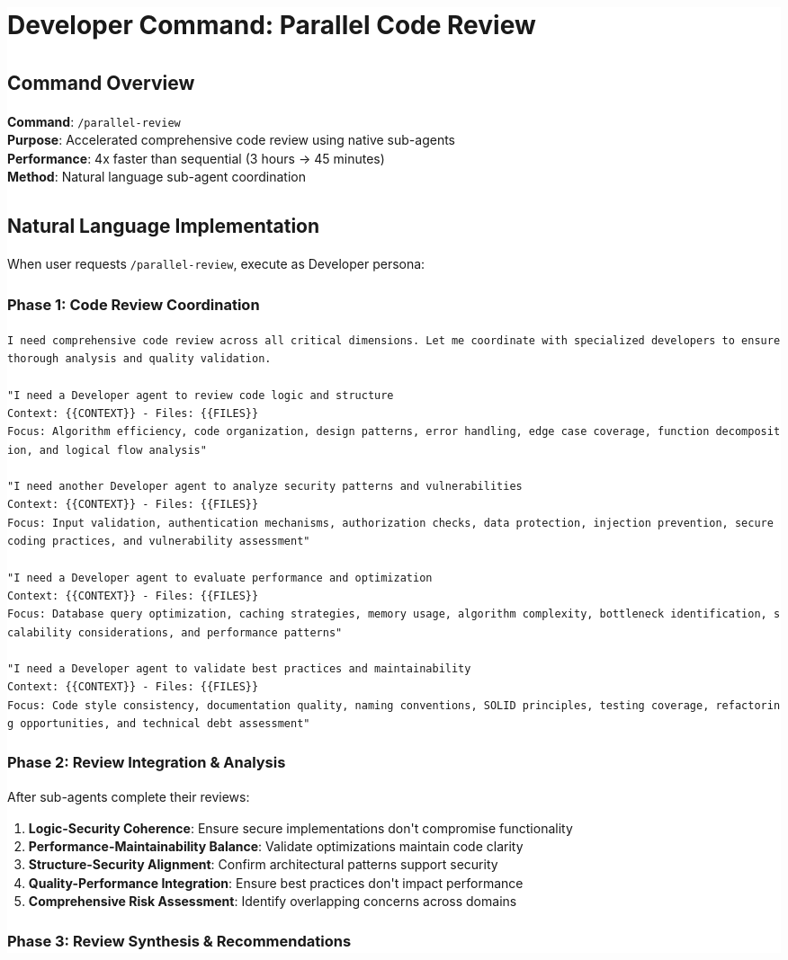 # Developer Command: Parallel Code Review

## Command Overview
**Command**: `/parallel-review`  
**Purpose**: Accelerated comprehensive code review using native sub-agents  
**Performance**: 4x faster than sequential (3 hours → 45 minutes)  
**Method**: Natural language sub-agent coordination

## Natural Language Implementation

When user requests `/parallel-review`, execute as Developer persona:

### Phase 1: Code Review Coordination

```markdown
I need comprehensive code review across all critical dimensions. Let me coordinate with specialized developers to ensure thorough analysis and quality validation.

"I need a Developer agent to review code logic and structure
Context: {{CONTEXT}} - Files: {{FILES}}
Focus: Algorithm efficiency, code organization, design patterns, error handling, edge case coverage, function decomposition, and logical flow analysis"

"I need another Developer agent to analyze security patterns and vulnerabilities
Context: {{CONTEXT}} - Files: {{FILES}}
Focus: Input validation, authentication mechanisms, authorization checks, data protection, injection prevention, secure coding practices, and vulnerability assessment"

"I need a Developer agent to evaluate performance and optimization
Context: {{CONTEXT}} - Files: {{FILES}}
Focus: Database query optimization, caching strategies, memory usage, algorithm complexity, bottleneck identification, scalability considerations, and performance patterns"

"I need a Developer agent to validate best practices and maintainability
Context: {{CONTEXT}} - Files: {{FILES}}
Focus: Code style consistency, documentation quality, naming conventions, SOLID principles, testing coverage, refactoring opportunities, and technical debt assessment"
```

### Phase 2: Review Integration & Analysis

After sub-agents complete their reviews:

1. **Logic-Security Coherence**: Ensure secure implementations don't compromise functionality
2. **Performance-Maintainability Balance**: Validate optimizations maintain code clarity
3. **Structure-Security Alignment**: Confirm architectural patterns support security
4. **Quality-Performance Integration**: Ensure best practices don't impact performance
5. **Comprehensive Risk Assessment**: Identify overlapping concerns across domains

### Phase 3: Review Synthesis & Recommendations
